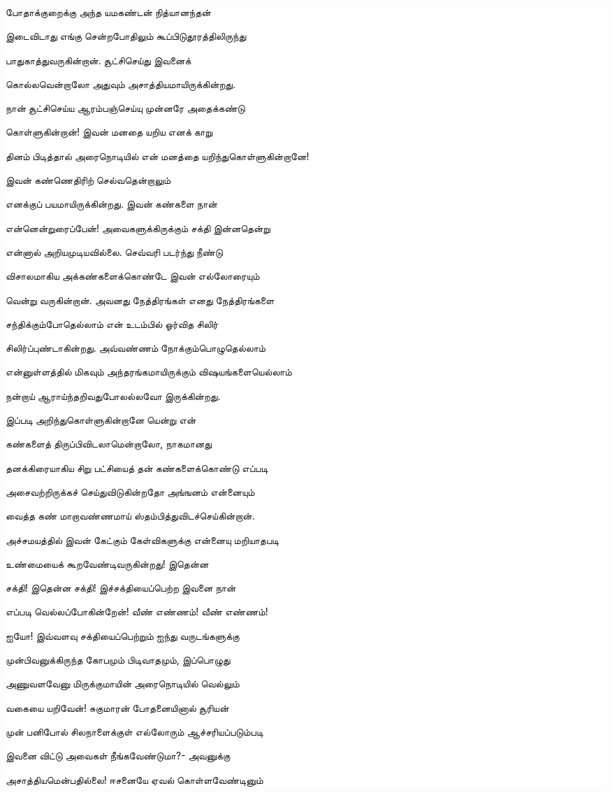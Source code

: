 போதாக்குறைக்கு அந்த யமகண்டன் நித்யானந்தன்  

இடைவிடாது எங்கு சென்றபோதிலும் கூப்பிடுதூரத்திலிருந்து  

பாதுகாத்துவருகின்றான். சூட்சிசெய்து இவனைக்  

கொல்லவென்றாலோ அதுவும் அசாத்தியமாயிருக்கின்றது.  

நான் சூட்சிசெய்ய ஆரம்பஞ்செய்யு முன்னரே அதைக்கண்டு  

கொள்ளுகின்றான்! இவன் மனதை யறிய எனக் காறு  

தினம் பிடித்தால் அரைநொடியில் என் மனத்தை யறிந்துகொள்ளுகின்றானே!  

இவன் கண்ணெதிரிற் செல்வதென்றாலும்  

எனக்குப் பயமாயிருக்கின்றது. இவன் கண்களை நான்  

என்னென்றுரைப்பேன்! அவைகளுக்கிருக்கும் சக்தி இன்னதென்று  

என்னால் அறியமுடியவில்லை. செவ்வரி படர்ந்து நீண்டு  

விசாலமாகிய அக்கண்களைக்கொண்டே இவன் எல்லோரையும்  

வென்று வருகின்றான். அவனது நேத்திரங்கள் எனது நேத்திரங்களை  

சந்திக்கும்போதெல்லாம் என் உடம்பில் ஓர்வித சிலிர்  

சிலிர்ப்புண்டாகின்றது. அவ்வண்ணம் நோக்கும்பொழுதெல்லாம்  

என்னுள்ளத்தில் மிகவும் அந்தரங்கமாயிருக்கும் விஷயங்களையெல்லாம்  

நன்றாய் ஆராய்ந்தறிவதுபோலல்லவோ இருக்கின்றது.  

இப்படி அறிந்துகொள்ளுகின்றானே யென்று என்  

கண்களைத் திருப்பிவிடலாமென்றாலோ, நாகமானது  

தனக்கிரையாகிய சிறு பட்சியைத் தன் கண்களைக்கொண்டு எப்படி  

அசைவற்றிருக்கச் செய்துவிடுகின்றதோ அங்ஙனம் என்னையும்  

வைத்த கண் மாறாவண்ணமாய் ஸ்தம்பித்துவிடச்செய்கின்றான்.  

அச்சமயத்தில் இவன் கேட்கும் கேள்விகளுக்கு என்னையு மறியாதபடி  

உண்மையைக் கூறவேண்டிவருகின்றது! இதென்ன  

சக்தி! இதென்ன சக்தி! இச்சக்தியைப்பெற்ற இவனை நான்  

எப்படி வெல்லப்போகின்றேன்! வீண் எண்ணம்! வீண் எண்ணம்!  

ஐயோ! இவ்வளவு சக்தியைப்பெற்றும் ஐந்து வருடங்களுக்கு  

முன்பிவனுக்கிருந்த கோபமும் பிடிவாதமும், இப்பொழுது  

அணுவளவேனு மிருக்குமாயின் அரைநொடியில் வெல்லும்  

வகையை யறிவேன்! சுகுமாரன் போதனையினால் சூரியன்  

முன் பனிபோல் சிலநாளைக்குள் எல்லோரும் ஆச்சரியப்படும்படி  

இவனை விட்டு அவைகள் நீங்கவேண்டுமா?- அவனுக்கு  

அசாத்தியமென்பதில்லை! ஈசனையே ஏவல் கொள்ளவேண்டினும்  
